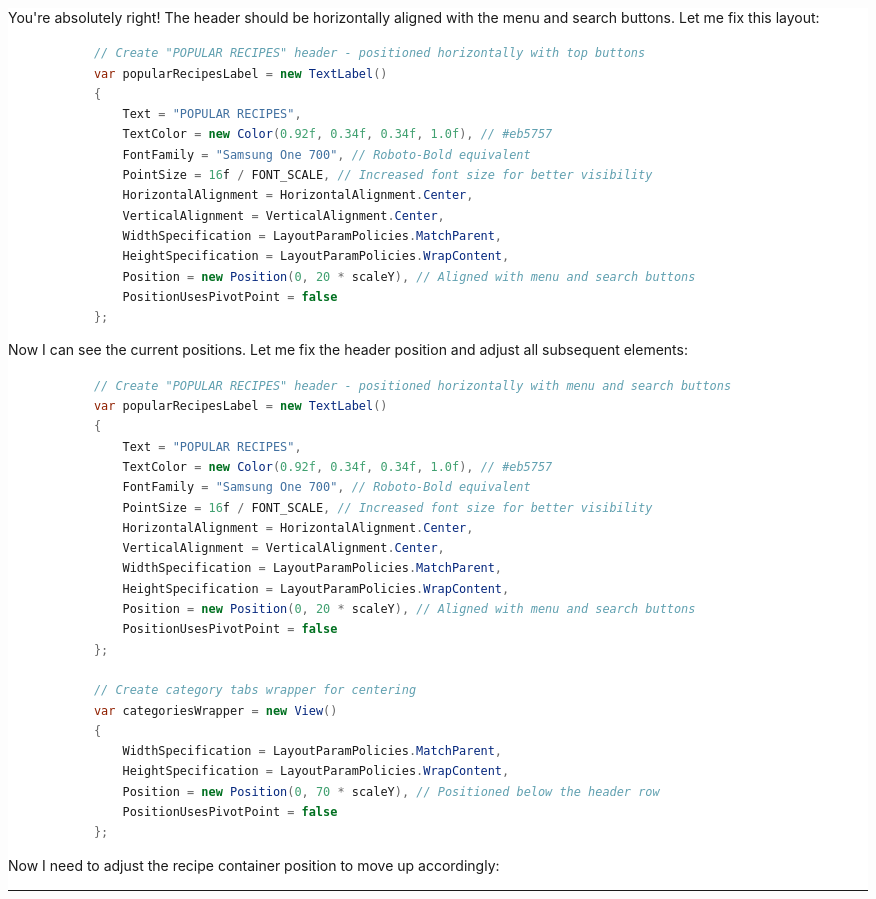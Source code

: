 You're absolutely right! The header should be horizontally aligned with the menu and search buttons. Let me fix this layout:

```csharp
            // Create "POPULAR RECIPES" header - positioned horizontally with top buttons
            var popularRecipesLabel = new TextLabel()
            {
                Text = "POPULAR RECIPES",
                TextColor = new Color(0.92f, 0.34f, 0.34f, 1.0f), // #eb5757
                FontFamily = "Samsung One 700", // Roboto-Bold equivalent
                PointSize = 16f / FONT_SCALE, // Increased font size for better visibility
                HorizontalAlignment = HorizontalAlignment.Center,
                VerticalAlignment = VerticalAlignment.Center,
                WidthSpecification = LayoutParamPolicies.MatchParent,
                HeightSpecification = LayoutParamPolicies.WrapContent,
                Position = new Position(0, 20 * scaleY), // Aligned with menu and search buttons
                PositionUsesPivotPoint = false
            };
```

Now I can see the current positions. Let me fix the header position and adjust all subsequent elements:

```csharp
            // Create "POPULAR RECIPES" header - positioned horizontally with menu and search buttons
            var popularRecipesLabel = new TextLabel()
            {
                Text = "POPULAR RECIPES",
                TextColor = new Color(0.92f, 0.34f, 0.34f, 1.0f), // #eb5757
                FontFamily = "Samsung One 700", // Roboto-Bold equivalent
                PointSize = 16f / FONT_SCALE, // Increased font size for better visibility
                HorizontalAlignment = HorizontalAlignment.Center,
                VerticalAlignment = VerticalAlignment.Center,
                WidthSpecification = LayoutParamPolicies.MatchParent,
                HeightSpecification = LayoutParamPolicies.WrapContent,
                Position = new Position(0, 20 * scaleY), // Aligned with menu and search buttons
                PositionUsesPivotPoint = false
            };

            // Create category tabs wrapper for centering
            var categoriesWrapper = new View()
            {
                WidthSpecification = LayoutParamPolicies.MatchParent,
                HeightSpecification = LayoutParamPolicies.WrapContent,
                Position = new Position(0, 70 * scaleY), // Positioned below the header row
                PositionUsesPivotPoint = false
            };
```

Now I need to adjust the recipe container position to move up accordingly:

---
